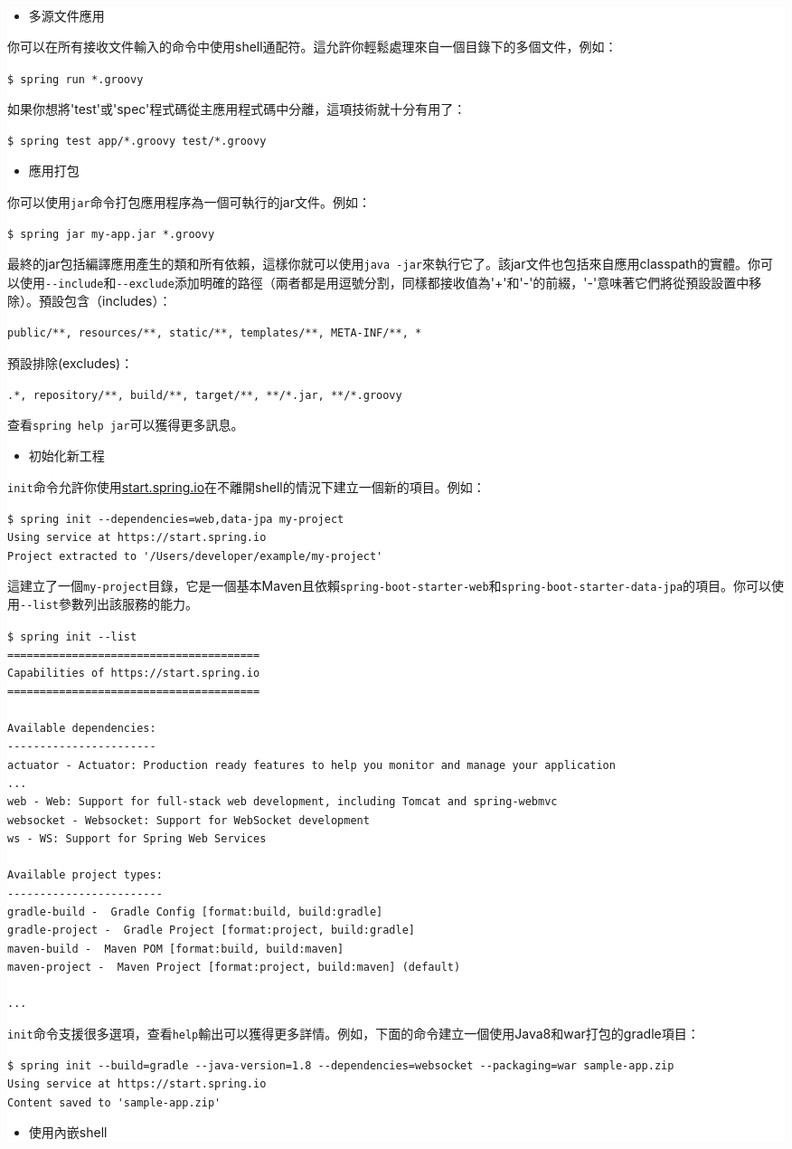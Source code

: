 * 多源文件應用

你可以在所有接收文件輸入的命令中使用shell通配符。這允許你輕鬆處理來自一個目錄下的多個文件，例如：
```shell
$ spring run *.groovy
```
如果你想將'test'或'spec'程式碼從主應用程式碼中分離，這項技術就十分有用了：
```shell
$ spring test app/*.groovy test/*.groovy
```
* 應用打包

你可以使用`jar`命令打包應用程序為一個可執行的jar文件。例如：
```shell
$ spring jar my-app.jar *.groovy
```
最終的jar包括編譯應用產生的類和所有依賴，這樣你就可以使用`java -jar`來執行它了。該jar文件也包括來自應用classpath的實體。你可以使用`--include`和`--exclude`添加明確的路徑（兩者都是用逗號分割，同樣都接收值為'+'和'-'的前綴，'-'意味著它們將從預設設置中移除）。預設包含（includes）：
```shell
public/**, resources/**, static/**, templates/**, META-INF/**, *
```
預設排除(excludes)：
```shell
.*, repository/**, build/**, target/**, **/*.jar, **/*.groovy
```
查看`spring help jar`可以獲得更多訊息。

* 初始化新工程

`init`命令允許你使用[start.spring.io](https://start.spring.io/)在不離開shell的情況下建立一個新的項目。例如：
```shell
$ spring init --dependencies=web,data-jpa my-project
Using service at https://start.spring.io
Project extracted to '/Users/developer/example/my-project'
```
這建立了一個`my-project`目錄，它是一個基本Maven且依賴`spring-boot-starter-web`和`spring-boot-starter-data-jpa`的項目。你可以使用`--list`參數列出該服務的能力。
```shell
$ spring init --list
=======================================
Capabilities of https://start.spring.io
=======================================

Available dependencies:
-----------------------
actuator - Actuator: Production ready features to help you monitor and manage your application
...
web - Web: Support for full-stack web development, including Tomcat and spring-webmvc
websocket - Websocket: Support for WebSocket development
ws - WS: Support for Spring Web Services

Available project types:
------------------------
gradle-build -  Gradle Config [format:build, build:gradle]
gradle-project -  Gradle Project [format:project, build:gradle]
maven-build -  Maven POM [format:build, build:maven]
maven-project -  Maven Project [format:project, build:maven] (default)

...
```
`init`命令支援很多選項，查看`help`輸出可以獲得更多詳情。例如，下面的命令建立一個使用Java8和war打包的gradle項目：
```shell
$ spring init --build=gradle --java-version=1.8 --dependencies=websocket --packaging=war sample-app.zip
Using service at https://start.spring.io
Content saved to 'sample-app.zip'
```
* 使用內嵌shell
